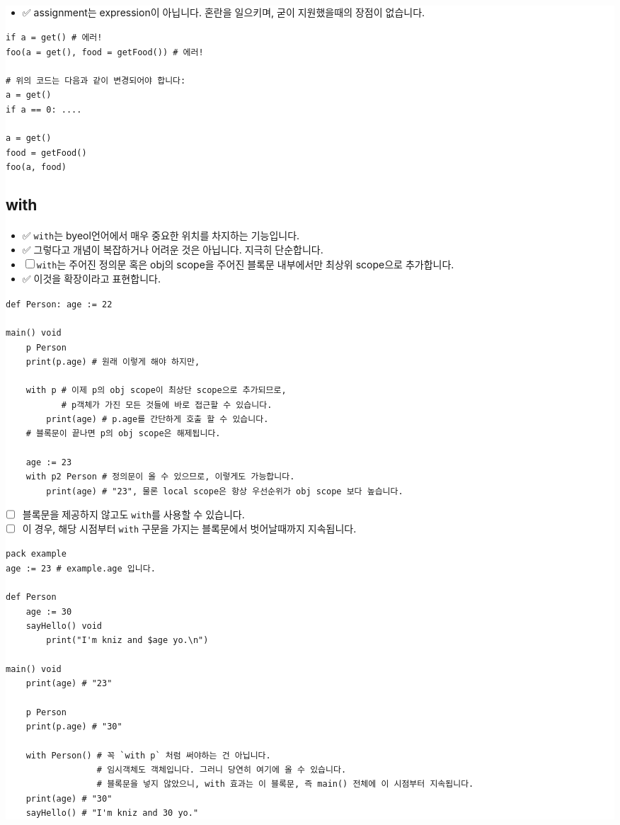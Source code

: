 * ✅ assignment는 expression이 아닙니다. 혼란을 일으키며, 굳이 지원했을때의 장점이 없습니다.

```byeol
if a = get() # 에러!
foo(a = get(), food = getFood()) # 에러!

# 위의 코드는 다음과 같이 변경되어야 합니다:
a = get()
if a == 0: ....

a = get()
food = getFood()
foo(a, food)

```

## with

* ✅ `with`는 byeol언어에서 매우 중요한 위치를 차지하는 기능입니다.
* ✅ 그렇다고 개념이 복잡하거나 어려운 것은 아닙니다. 지극히 단순합니다.
* ☐  `with`는 주어진 정의문 혹은 obj의 scope을 주어진 블록문 내부에서만 최상위 scope으로 추가합니다.
* ✅ 이것을 확장이라고 표현합니다.

```byeol
def Person: age := 22

main() void
    p Person
    print(p.age) # 원래 이렇게 해야 하지만,

    with p # 이제 p의 obj scope이 최상단 scope으로 추가되므로,
           # p객체가 가진 모든 것들에 바로 접근할 수 있습니다.
        print(age) # p.age를 간단하게 호출 할 수 있습니다.
    # 블록문이 끝나면 p의 obj scope은 해제됩니다.

    age := 23
    with p2 Person # 정의문이 올 수 있으므로, 이렇게도 가능합니다.
        print(age) # "23", 물론 local scope은 항상 우선순위가 obj scope 보다 높습니다.

```

* ☐  블록문을 제공하지 않고도 `with`를 사용할 수 있습니다.
* ☐  이 경우, 해당 시점부터 `with` 구문을 가지는 블록문에서 벗어날때까지 지속됩니다.

```byeol
pack example
age := 23 # example.age 입니다.

def Person
    age := 30
    sayHello() void
        print("I'm kniz and $age yo.\n")

main() void
    print(age) # "23"

    p Person
    print(p.age) # "30"

    with Person() # 꼭 `with p` 처럼 써야하는 건 아닙니다.
                  # 임시객체도 객체입니다. 그러니 당연히 여기에 올 수 있습니다.
                  # 블록문을 넣지 않았으니, with 효과는 이 블록문, 즉 main() 전체에 이 시점부터 지속됩니다.
    print(age) # "30"
    sayHello() # "I'm kniz and 30 yo."

```
